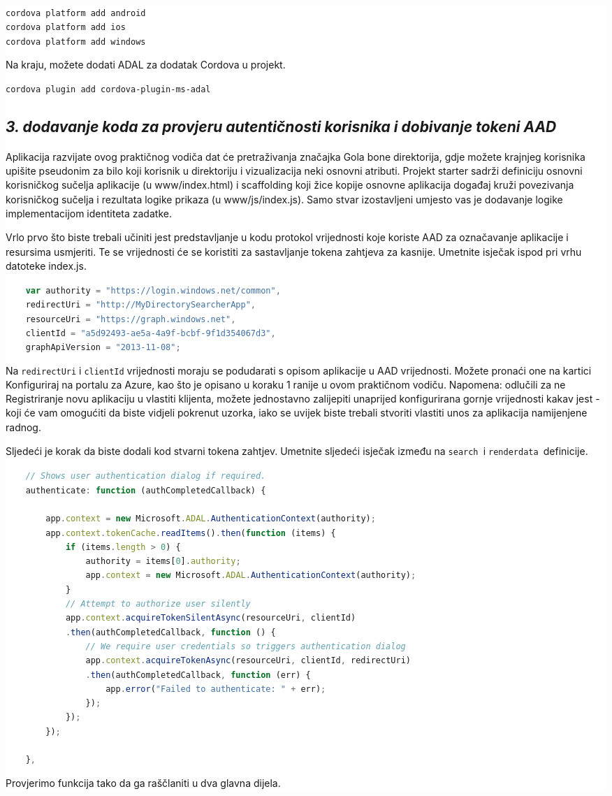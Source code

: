     cordova platform add android
    cordova platform add ios
    cordova platform add windows

Na kraju, možete dodati ADAL za dodatak Cordova u projekt.

    cordova plugin add cordova-plugin-ms-adal

## <a name="3-add-code-to-authenticate-users-and-obtain-tokens-from-aad"></a>*3. dodavanje koda za provjeru autentičnosti korisnika i dobivanje tokeni AAD*

Aplikacija razvijate ovog praktičnog vodiča dat će pretraživanja značajka Gola bone direktorija, gdje možete krajnjeg korisnika upišite pseudonim za bilo koji korisnik u direktoriju i vizualizacija neki osnovni atributi.  Projekt starter sadrži definiciju osnovni korisničkog sučelja aplikacije (u www/index.html) i scaffolding koji žice kopije osnovne aplikacija događaj kruži povezivanja korisničkog sučelja i rezultata logike prikaza (u www/js/index.js). Samo stvar izostavljeni umjesto vas je dodavanje logike implementacijom identiteta zadatke.

Vrlo prvo što biste trebali učiniti jest predstavljanje u kodu protokol vrijednosti koje koriste AAD za označavanje aplikacije i resursima usmjeriti. Te se vrijednosti će se koristiti za sastavljanje tokena zahtjeva za kasnije. Umetnite isječak ispod pri vrhu datoteke index.js.

```javascript
    var authority = "https://login.windows.net/common",
    redirectUri = "http://MyDirectorySearcherApp",
    resourceUri = "https://graph.windows.net",
    clientId = "a5d92493-ae5a-4a9f-bcbf-9f1d354067d3",
    graphApiVersion = "2013-11-08";
```

Na `redirectUri` i `clientId` vrijednosti moraju se podudarati s opisom aplikacije u AAD vrijednosti. Možete pronaći one na kartici Konfiguriraj na portalu za Azure, kao što je opisano u koraku 1 ranije u ovom praktičnom vodiču.
Napomena: odlučili za ne Registriranje novu aplikaciju u vlastiti klijenta, možete jednostavno zalijepiti unaprijed konfigurirana gornje vrijednosti kakav jest - koji će vam omogućiti da biste vidjeli pokrenut uzorka, iako se uvijek biste trebali stvoriti vlastiti unos za aplikacija namijenjene radnog.

Sljedeći je korak da biste dodali kod stvarni tokena zahtjev. Umetnite sljedeći isječak između na `search `i `renderdata `definicije.

```javascript
    // Shows user authentication dialog if required.
    authenticate: function (authCompletedCallback) {

        app.context = new Microsoft.ADAL.AuthenticationContext(authority);
        app.context.tokenCache.readItems().then(function (items) {
            if (items.length > 0) {
                authority = items[0].authority;
                app.context = new Microsoft.ADAL.AuthenticationContext(authority);
            }
            // Attempt to authorize user silently
            app.context.acquireTokenSilentAsync(resourceUri, clientId)
            .then(authCompletedCallback, function () {
                // We require user credentials so triggers authentication dialog
                app.context.acquireTokenAsync(resourceUri, clientId, redirectUri)
                .then(authCompletedCallback, function (err) {
                    app.error("Failed to authenticate: " + err);
                });
            });
        });

    },
```
Provjerimo funkcija tako da ga raščlaniti u dva glavna dijela.